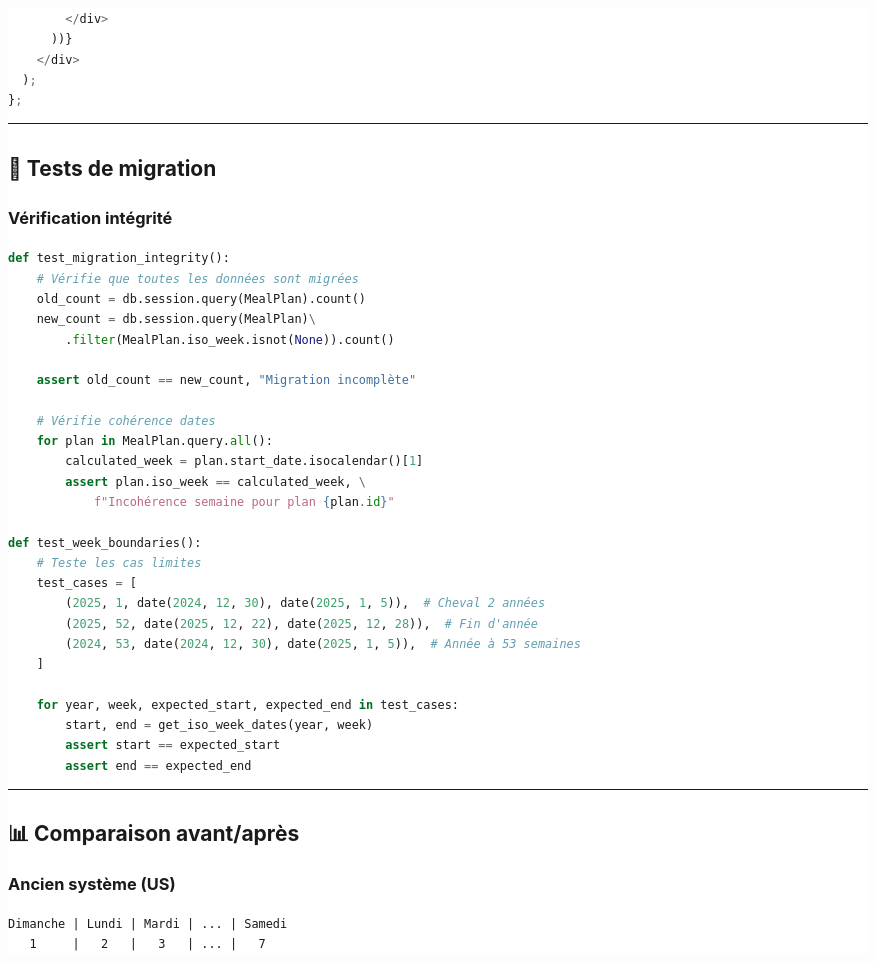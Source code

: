 ```jsx
        </div>
      ))}
    </div>
  );
};
```

---

## 🔄 Tests de migration

### Vérification intégrité

```python
def test_migration_integrity():
    # Vérifie que toutes les données sont migrées
    old_count = db.session.query(MealPlan).count()
    new_count = db.session.query(MealPlan)\
        .filter(MealPlan.iso_week.isnot(None)).count()
    
    assert old_count == new_count, "Migration incomplète"
    
    # Vérifie cohérence dates
    for plan in MealPlan.query.all():
        calculated_week = plan.start_date.isocalendar()[1]
        assert plan.iso_week == calculated_week, \
            f"Incohérence semaine pour plan {plan.id}"

def test_week_boundaries():
    # Teste les cas limites
    test_cases = [
        (2025, 1, date(2024, 12, 30), date(2025, 1, 5)),  # Cheval 2 années
        (2025, 52, date(2025, 12, 22), date(2025, 12, 28)),  # Fin d'année
        (2024, 53, date(2024, 12, 30), date(2025, 1, 5)),  # Année à 53 semaines
    ]
    
    for year, week, expected_start, expected_end in test_cases:
        start, end = get_iso_week_dates(year, week)
        assert start == expected_start
        assert end == expected_end
```

---

## 📊 Comparaison avant/après

### Ancien système (US)
```
Dimanche | Lundi | Mardi | ... | Samedi
   1     |   2   |   3   | ... |   7
```
